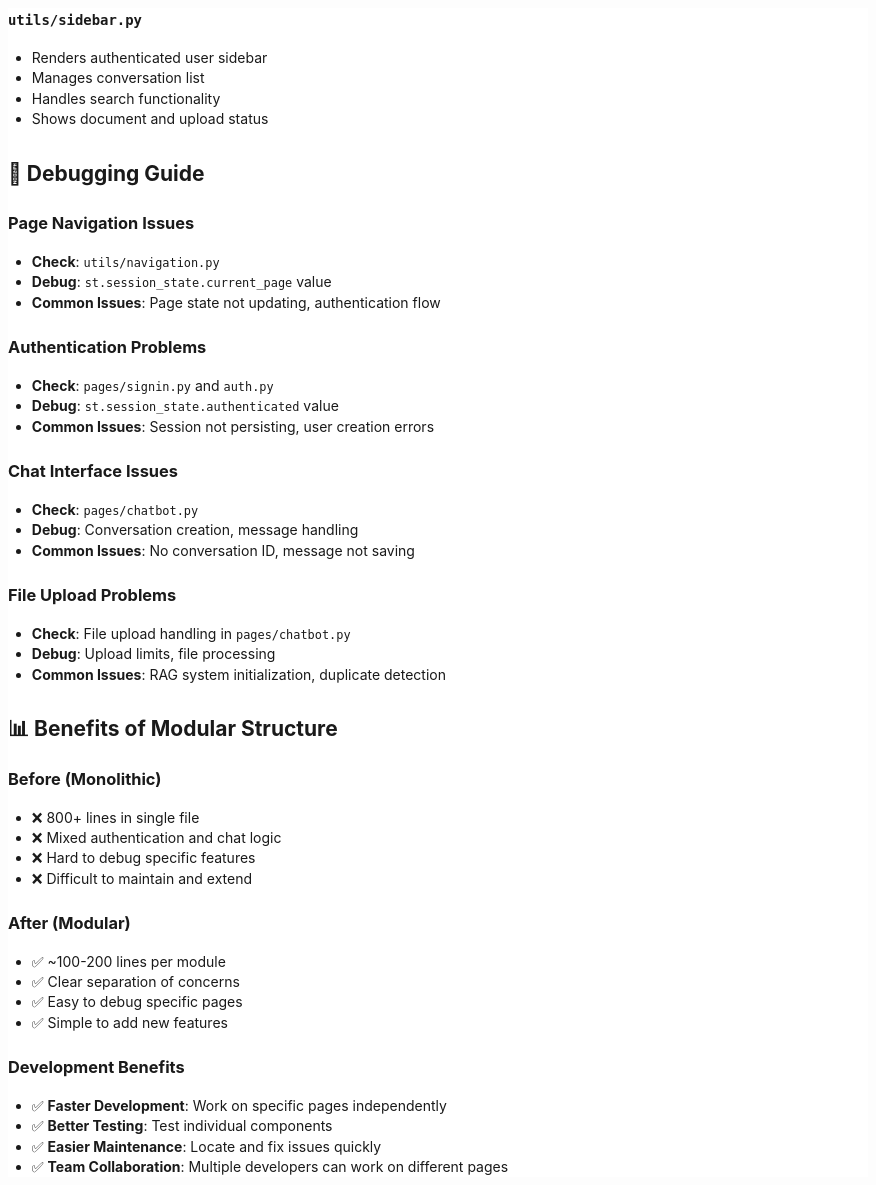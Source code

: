 ### **`utils/sidebar.py`**
- Renders authenticated user sidebar
- Manages conversation list
- Handles search functionality
- Shows document and upload status

## 🐛 Debugging Guide

### **Page Navigation Issues**
- **Check**: `utils/navigation.py`
- **Debug**: `st.session_state.current_page` value
- **Common Issues**: Page state not updating, authentication flow

### **Authentication Problems**
- **Check**: `pages/signin.py` and `auth.py`
- **Debug**: `st.session_state.authenticated` value
- **Common Issues**: Session not persisting, user creation errors

### **Chat Interface Issues**
- **Check**: `pages/chatbot.py`
- **Debug**: Conversation creation, message handling
- **Common Issues**: No conversation ID, message not saving

### **File Upload Problems**
- **Check**: File upload handling in `pages/chatbot.py`
- **Debug**: Upload limits, file processing
- **Common Issues**: RAG system initialization, duplicate detection

## 📊 Benefits of Modular Structure

### **Before (Monolithic)**
- ❌ 800+ lines in single file
- ❌ Mixed authentication and chat logic
- ❌ Hard to debug specific features
- ❌ Difficult to maintain and extend

### **After (Modular)**
- ✅ ~100-200 lines per module
- ✅ Clear separation of concerns
- ✅ Easy to debug specific pages
- ✅ Simple to add new features

### **Development Benefits**
- ✅ **Faster Development**: Work on specific pages independently
- ✅ **Better Testing**: Test individual components
- ✅ **Easier Maintenance**: Locate and fix issues quickly
- ✅ **Team Collaboration**: Multiple developers can work on different pages
